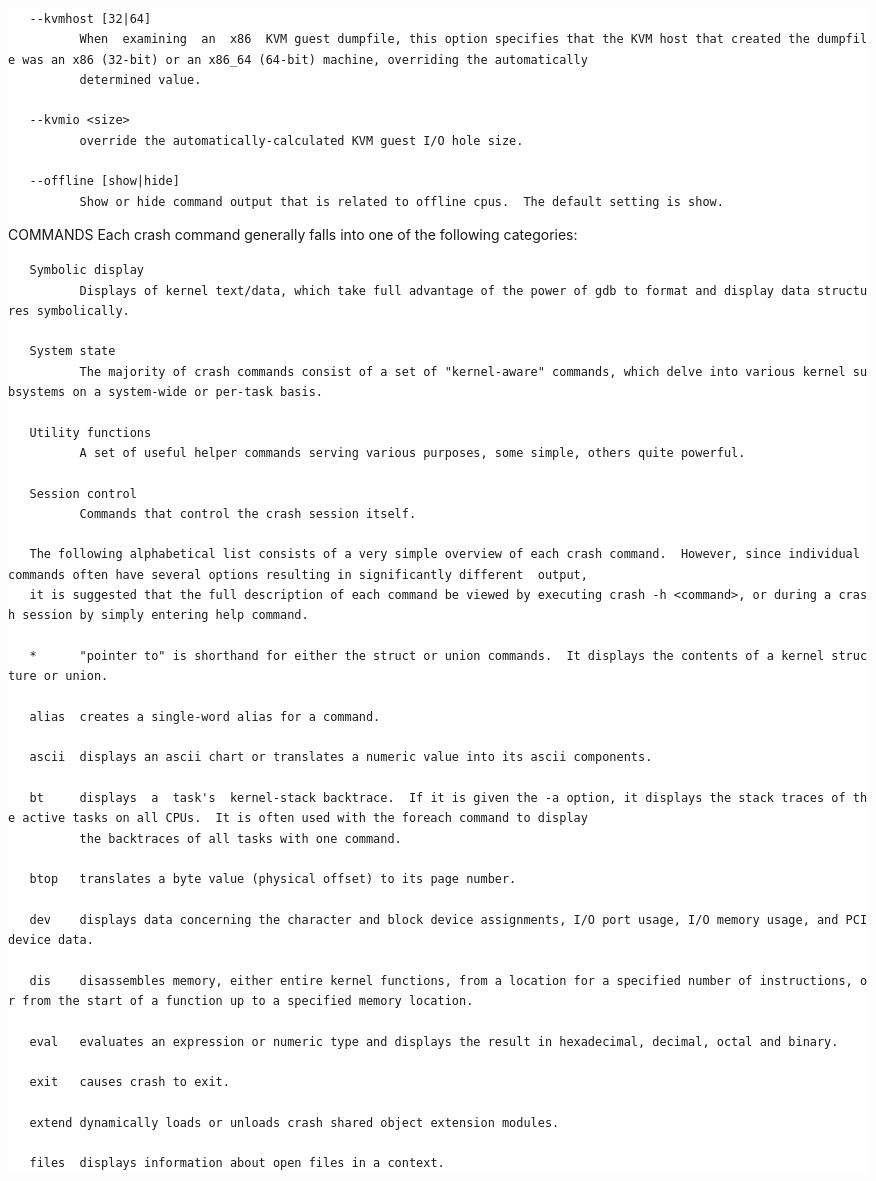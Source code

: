        --kvmhost [32|64]
              When  examining  an  x86  KVM guest dumpfile, this option specifies that the KVM host that created the dumpfile was an x86 (32-bit) or an x86_64 (64-bit) machine, overriding the automatically
              determined value.

       --kvmio <size>
              override the automatically-calculated KVM guest I/O hole size.

       --offline [show|hide]
              Show or hide command output that is related to offline cpus.  The default setting is show.

COMMANDS
       Each crash command generally falls into one of the following categories:

       Symbolic display
              Displays of kernel text/data, which take full advantage of the power of gdb to format and display data structures symbolically.

       System state
              The majority of crash commands consist of a set of "kernel-aware" commands, which delve into various kernel subsystems on a system-wide or per-task basis.

       Utility functions
              A set of useful helper commands serving various purposes, some simple, others quite powerful.

       Session control
              Commands that control the crash session itself.

       The following alphabetical list consists of a very simple overview of each crash command.  However, since individual commands often have several options resulting in significantly different  output,
       it is suggested that the full description of each command be viewed by executing crash -h <command>, or during a crash session by simply entering help command.

       *      "pointer to" is shorthand for either the struct or union commands.  It displays the contents of a kernel structure or union.

       alias  creates a single-word alias for a command.

       ascii  displays an ascii chart or translates a numeric value into its ascii components.

       bt     displays  a  task's  kernel-stack backtrace.  If it is given the -a option, it displays the stack traces of the active tasks on all CPUs.  It is often used with the foreach command to display
              the backtraces of all tasks with one command.

       btop   translates a byte value (physical offset) to its page number.

       dev    displays data concerning the character and block device assignments, I/O port usage, I/O memory usage, and PCI device data.

       dis    disassembles memory, either entire kernel functions, from a location for a specified number of instructions, or from the start of a function up to a specified memory location.

       eval   evaluates an expression or numeric type and displays the result in hexadecimal, decimal, octal and binary.

       exit   causes crash to exit.

       extend dynamically loads or unloads crash shared object extension modules.

       files  displays information about open files in a context.
